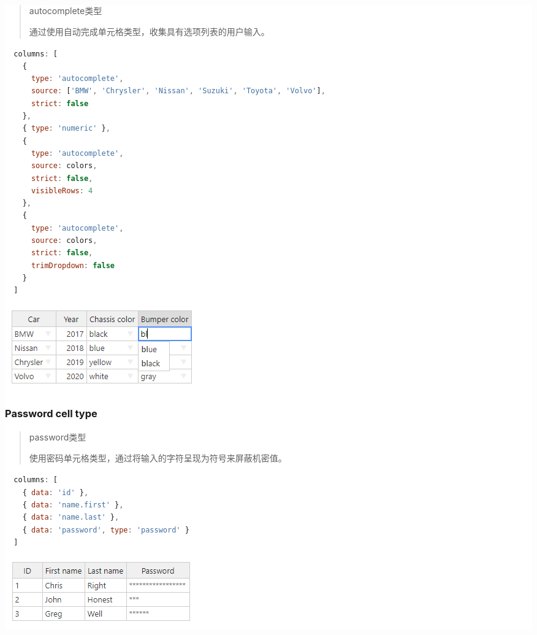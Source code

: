 > autocomplete类型
>
> 通过使用自动完成单元格类型，收集具有选项列表的用户输入。

```js
  columns: [
    {
      type: 'autocomplete',
      source: ['BMW', 'Chrysler', 'Nissan', 'Suzuki', 'Toyota', 'Volvo'],
      strict: false
    },
    { type: 'numeric' },
    {
      type: 'autocomplete',
      source: colors,
      strict: false,
      visibleRows: 4
    },
    {
      type: 'autocomplete',
      source: colors,
      strict: false,
      trimDropdown: false
    }
  ]
```

![](./images/23.png)

###  Password cell type

> password类型
>
> 使用密码单元格类型，通过将输入的字符呈现为符号来屏蔽机密值。

```js
  columns: [
    { data: 'id' },
    { data: 'name.first' },
    { data: 'name.last' },
    { data: 'password', type: 'password' }
  ]
```

![](./images/24.png)


  [CustomPlugin.PLUGIN_KEY]: true,
  [CustomPlugin.PLUGIN_KEY]: {
  [CustomPlugin.PLUGIN_KEY]: false,